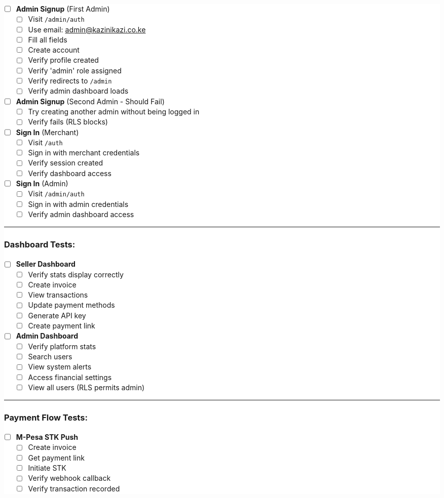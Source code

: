- [ ] **Admin Signup** (First Admin)
  - [ ] Visit `/admin/auth`
  - [ ] Use email: admin@kazinikazi.co.ke
  - [ ] Fill all fields
  - [ ] Create account
  - [ ] Verify profile created
  - [ ] Verify 'admin' role assigned
  - [ ] Verify redirects to `/admin`
  - [ ] Verify admin dashboard loads

- [ ] **Admin Signup** (Second Admin - Should Fail)
  - [ ] Try creating another admin without being logged in
  - [ ] Verify fails (RLS blocks)

- [ ] **Sign In** (Merchant)
  - [ ] Visit `/auth`
  - [ ] Sign in with merchant credentials
  - [ ] Verify session created
  - [ ] Verify dashboard access

- [ ] **Sign In** (Admin)
  - [ ] Visit `/admin/auth`
  - [ ] Sign in with admin credentials
  - [ ] Verify admin dashboard access

---

### Dashboard Tests:

- [ ] **Seller Dashboard**
  - [ ] Verify stats display correctly
  - [ ] Create invoice
  - [ ] View transactions
  - [ ] Update payment methods
  - [ ] Generate API key
  - [ ] Create payment link

- [ ] **Admin Dashboard**
  - [ ] Verify platform stats
  - [ ] Search users
  - [ ] View system alerts
  - [ ] Access financial settings
  - [ ] View all users (RLS permits admin)

---

### Payment Flow Tests:

- [ ] **M-Pesa STK Push**
  - [ ] Create invoice
  - [ ] Get payment link
  - [ ] Initiate STK
  - [ ] Verify webhook callback
  - [ ] Verify transaction recorded
